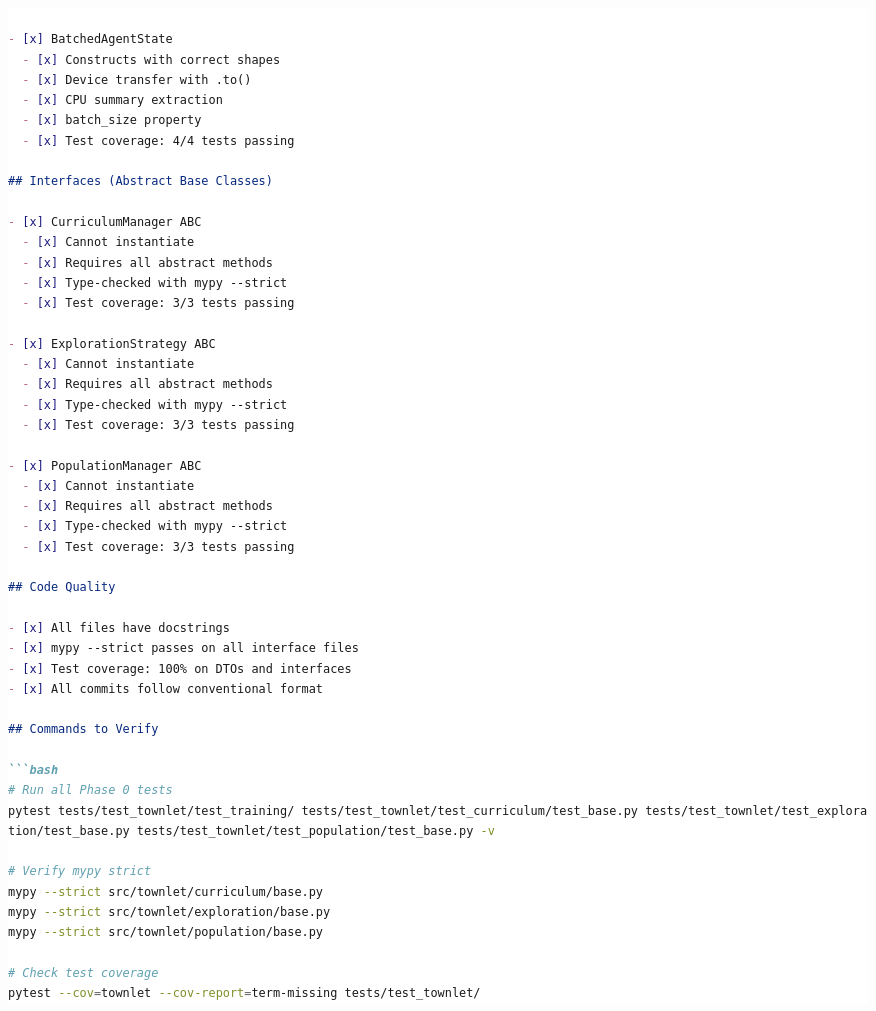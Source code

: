 ```markdown

- [x] BatchedAgentState
  - [x] Constructs with correct shapes
  - [x] Device transfer with .to()
  - [x] CPU summary extraction
  - [x] batch_size property
  - [x] Test coverage: 4/4 tests passing

## Interfaces (Abstract Base Classes)

- [x] CurriculumManager ABC
  - [x] Cannot instantiate
  - [x] Requires all abstract methods
  - [x] Type-checked with mypy --strict
  - [x] Test coverage: 3/3 tests passing

- [x] ExplorationStrategy ABC
  - [x] Cannot instantiate
  - [x] Requires all abstract methods
  - [x] Type-checked with mypy --strict
  - [x] Test coverage: 3/3 tests passing

- [x] PopulationManager ABC
  - [x] Cannot instantiate
  - [x] Requires all abstract methods
  - [x] Type-checked with mypy --strict
  - [x] Test coverage: 3/3 tests passing

## Code Quality

- [x] All files have docstrings
- [x] mypy --strict passes on all interface files
- [x] Test coverage: 100% on DTOs and interfaces
- [x] All commits follow conventional format

## Commands to Verify

```bash
# Run all Phase 0 tests
pytest tests/test_townlet/test_training/ tests/test_townlet/test_curriculum/test_base.py tests/test_townlet/test_exploration/test_base.py tests/test_townlet/test_population/test_base.py -v

# Verify mypy strict
mypy --strict src/townlet/curriculum/base.py
mypy --strict src/townlet/exploration/base.py
mypy --strict src/townlet/population/base.py

# Check test coverage
pytest --cov=townlet --cov-report=term-missing tests/test_townlet/
```
